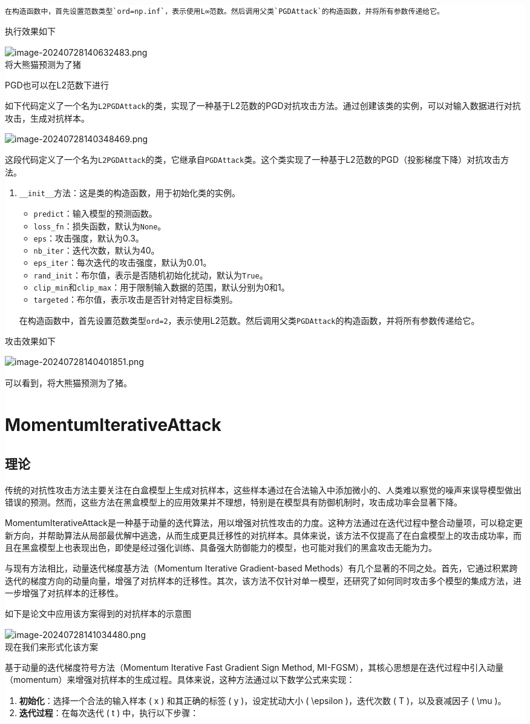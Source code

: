     在构造函数中，首先设置范数类型`ord=np.inf`，表示使用L∞范数。然后调用父类`PGDAttack`的构造函数，并将所有参数传递给它。

执行效果如下

![image-20240728140632483.png](https://shs3.b.qianxin.com/attack_forum/2024/08/attach-ba8e9e46c1efc91cfca1c62f9b1c3df742dff8f8.png)  
将大熊猫预测为了猪

PGD也可以在L2范数下进行

如下代码定义了一个名为`L2PGDAttack`的类，实现了一种基于L2范数的PGD对抗攻击方法。通过创建该类的实例，可以对输入数据进行对抗攻击，生成对抗样本。

![image-20240728140348469.png](https://shs3.b.qianxin.com/attack_forum/2024/08/attach-0c7236f238f3abfccbceef14a6e83d2bec319897.png)

这段代码定义了一个名为`L2PGDAttack`的类，它继承自`PGDAttack`类。这个类实现了一种基于L2范数的PGD（投影梯度下降）对抗攻击方法。

1. `__init__`方法：这是类的构造函数，用于初始化类的实例。
    
    
    - `predict`：输入模型的预测函数。
    - `loss_fn`：损失函数，默认为`None`。
    - `eps`：攻击强度，默认为0.3。
    - `nb_iter`：迭代次数，默认为40。
    - `eps_iter`：每次迭代的攻击强度，默认为0.01。
    - `rand_init`：布尔值，表示是否随机初始化扰动，默认为`True`。
    - `clip_min`和`clip_max`：用于限制输入数据的范围，默认分别为0和1。
    - `targeted`：布尔值，表示攻击是否针对特定目标类别。
    
    在构造函数中，首先设置范数类型`ord=2`，表示使用L2范数。然后调用父类`PGDAttack`的构造函数，并将所有参数传递给它。

攻击效果如下

![image-20240728140401851.png](https://shs3.b.qianxin.com/attack_forum/2024/08/attach-1ee3ad700acd8ae1567081342a39a9c3e9e9239c.png)

可以看到，将大熊猫预测为了猪。

MomentumIterativeAttack
=======================

理论
--

传统的对抗性攻击方法主要关注在白盒模型上生成对抗样本，这些样本通过在合法输入中添加微小的、人类难以察觉的噪声来误导模型做出错误的预测。然而，这些方法在黑盒模型上的应用效果并不理想，特别是在模型具有防御机制时，攻击成功率会显著下降。

MomentumIterativeAttack是一种基于动量的迭代算法，用以增强对抗性攻击的力度。这种方法通过在迭代过程中整合动量项，可以稳定更新方向，并帮助算法从局部最优解中逃逸，从而生成更具迁移性的对抗样本。具体来说，该方法不仅提高了在白盒模型上的攻击成功率，而且在黑盒模型上也表现出色，即使是经过强化训练、具备强大防御能力的模型，也可能对我们的黑盒攻击无能为力。

与现有方法相比，动量迭代梯度基方法（Momentum Iterative Gradient-based Methods）有几个显著的不同之处。首先，它通过积累跨迭代的梯度方向的动量向量，增强了对抗样本的迁移性。其次，该方法不仅针对单一模型，还研究了如何同时攻击多个模型的集成方法，进一步增强了对抗样本的迁移性。

如下是论文中应用该方案得到的对抗样本的示意图

![image-20240728141034480.png](https://shs3.b.qianxin.com/attack_forum/2024/08/attach-1dd92576f72d487db7192254418d6d3b0da99641.png)  
现在我们来形式化该方案

基于动量的迭代梯度符号方法（Momentum Iterative Fast Gradient Sign Method, MI-FGSM），其核心思想是在迭代过程中引入动量（momentum）来增强对抗样本的生成过程。具体来说，这种方法通过以下数学公式来实现：

1. **初始化**：选择一个合法的输入样本 ( x ) 和其正确的标签 ( y )，设定扰动大小 ( \\epsilon )，迭代次数 ( T )，以及衰减因子 ( \\mu )。
2. **迭代过程**：在每次迭代 ( t ) 中，执行以下步骤：
    